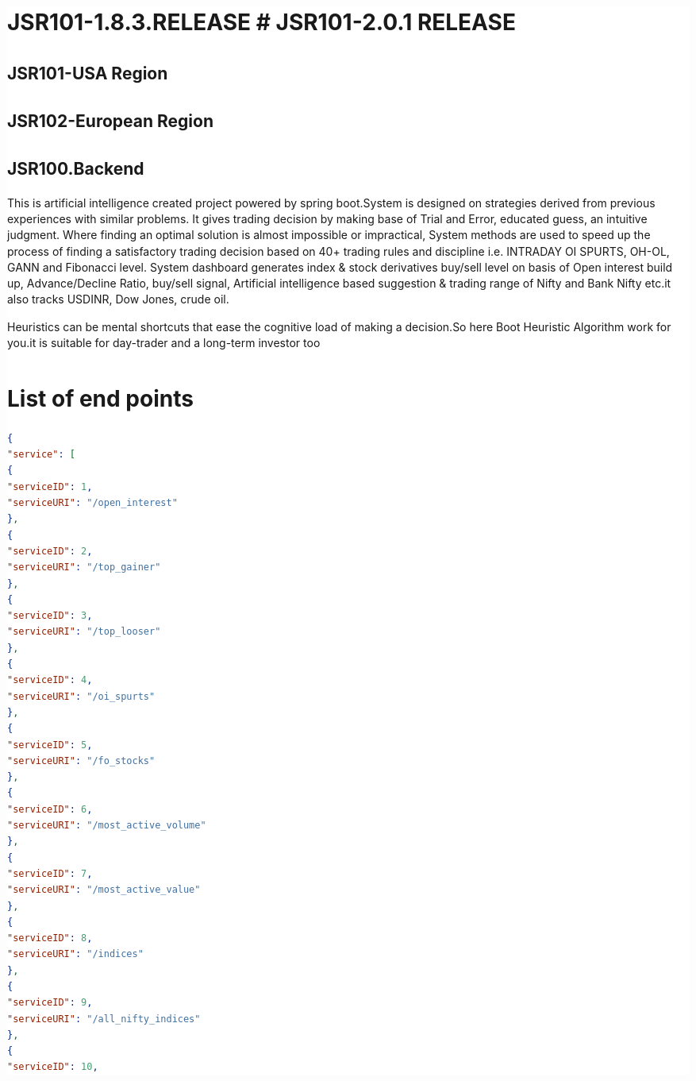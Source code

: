 # JSR101-1.8.3.RELEASE # JSR101-2.0.1 RELEASE
## JSR101-USA Region
## JSR102-European Region
## JSR100.Backend

This is artificial intelligence created project powered by spring boot.System is designed on strategies derived from previous experiences with similar problems. It gives trading decision by making base of Trial and Error, educated guess, an intuitive judgment. Where finding an optimal solution is almost impossible or impractical, System methods are used to speed up the process of finding a satisfactory trading decision based on 40+ trading rules and discipline  i.e. INTRADAY OI SPURTS, OH-OL, GANN and Fibonacci level. System dashboard generates index & stock derivatives buy/sell level on basis of Open interest build up, Advance/Decline Ratio, buy/sell signal, Artificial intelligence based suggestion & trading range of Nifty and Bank Nifty etc.it also tracks USDINR, Dow Jones, crude oil. 

Heuristics can be mental shortcuts that ease the cognitive load of making a decision.So here Boot Heuristic Algorithm work for you.it is suitable for day-trader and a long-term investor too

# List of end points
```json
{
"service": [
{
"serviceID": 1,
"serviceURI": "/open_interest"
},
{
"serviceID": 2,
"serviceURI": "/top_gainer"
},
{
"serviceID": 3,
"serviceURI": "/top_looser"
},
{
"serviceID": 4,
"serviceURI": "/oi_spurts"
},
{
"serviceID": 5,
"serviceURI": "/fo_stocks"
},
{
"serviceID": 6,
"serviceURI": "/most_active_volume"
},
{
"serviceID": 7,
"serviceURI": "/most_active_value"
},
{
"serviceID": 8,
"serviceURI": "/indices"
},
{
"serviceID": 9,
"serviceURI": "/all_nifty_indices"
},
{
"serviceID": 10,
```